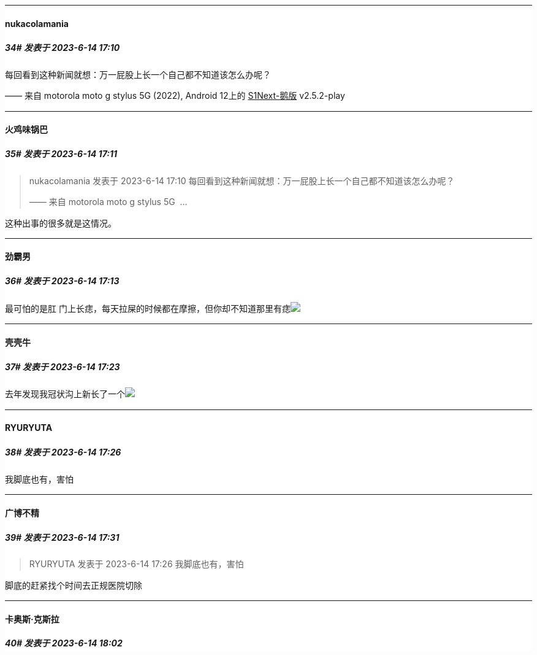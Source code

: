 *****

####  nukacolamania  
##### 34#       发表于 2023-6-14 17:10

每回看到这种新闻就想：万一屁股上长一个自己都不知道该怎么办呢？

—— 来自 motorola moto g stylus 5G (2022), Android 12上的 [S1Next-鹅版](https://github.com/ykrank/S1-Next/releases) v2.5.2-play

*****

####  火鸡味锅巴  
##### 35#       发表于 2023-6-14 17:11

<blockquote>nukacolamania 发表于 2023-6-14 17:10
每回看到这种新闻就想：万一屁股上长一个自己都不知道该怎么办呢？

—— 来自 motorola moto g stylus 5G  ...</blockquote>
这种出事的很多就是这情况。

*****

####  劲霸男  
##### 36#       发表于 2023-6-14 17:13

最可怕的是肛 门上长痣，每天拉屎的时候都在摩擦，但你却不知道那里有痣<img src="https://static.saraba1st.com/image/smiley/face2017/037.png" referrerpolicy="no-referrer">

*****

####  壳壳牛  
##### 37#       发表于 2023-6-14 17:23

去年发现我冠状沟上新长了一个<img src="https://static.saraba1st.com/image/smiley/face2017/002.png" referrerpolicy="no-referrer">

*****

####  RYURYUTA  
##### 38#       发表于 2023-6-14 17:26

我脚底也有，害怕

*****

####  广博不精  
##### 39#       发表于 2023-6-14 17:31

<blockquote>RYURYUTA 发表于 2023-6-14 17:26
我脚底也有，害怕</blockquote>
脚底的赶紧找个时间去正规医院切除

*****

####  卡奥斯·克斯拉  
##### 40#       发表于 2023-6-14 18:02

